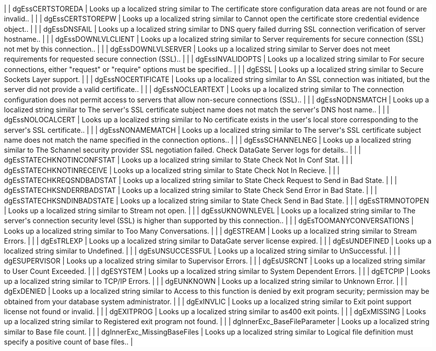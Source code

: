 |  | dgEssCERTSTOREDA | Looks up a localized string similar to The certificate store configuration data areas are not found or are invalid.. |
|  | dgEssCERTSTOREPW | Looks up a localized string similar to Cannot open the certificate store credential evidence object.. |
|  | dgEssDNSFAIL | Looks up a localized string similar to DNS query failed durring SSL connection verification of server hostname.. |
|  | dgEssDOWNLVLCLIENT | Looks up a localized string similar to Server requirements for secure connection (SSL) not met by this connection.. |
|  | dgEssDOWNLVLSERVER | Looks up a localized string similar to Server does not meet requirements for requested secure connection (SSL).. |
|  | dgEssINVALIDOPTS | Looks up a localized string similar to For secure connections, either "request" or "require" options must be specified.. |
|  | dgESSL | Looks up a localized string similar to Secure Sockets Layer support. |
|  | dgEssNOCERTIFICATE | Looks up a localized string similar to An SSL connection was initiated, but the server did not provide a valid certificate.. |
|  | dgEssNOCLEARTEXT | Looks up a localized string similar to The connection configuration does not permit access to servers that allow non-secure connections (SSL).. |
|  | dgEssNODNSMATCH | Looks up a localized string similar to The server's SSL certificate subject name does not match the server's DNS host name.. |
|  | dgEssNOLOCALCERT | Looks up a localized string similar to No certificate exists in the user's local store corresponding to the server's SSL certificate.. |
|  | dgEssNONAMEMATCH | Looks up a localized string similar to The server's SSL certificate subject name does not match the name specified in the connection options.. |
|  | dgEssSCHANNELNEG | Looks up a localized string similar to The Schannel security provider SSL negotiation failed.  Check DataGate Server logs for details.. |
|  | dgEsSTATECHKNOTINCONFSTAT | Looks up a localized string similar to State Check Not In Conf Stat. |
|  | dgEsSTATECHKNOTINRECEIVE | Looks up a localized string similar to State Check Not In Recieve. |
|  | dgEsSTATECHKREQSNDBADSTAT | Looks up a localized string similar to State Check Request to Send in Bad State. |
|  | dgEsSTATECHKSNDERRBADSTAT | Looks up a localized string similar to State Check Send Error in Bad State. |
|  | dgEsSTATECHKSNDINBADSTATE | Looks up a localized string similar to State Check Send in Bad State. |
|  | dgEsSTRMNOTOPEN | Looks up a localized string similar to Stream not open. |
|  | dgEssUKNOWNLEVEL | Looks up a localized string similar to The server's connection security level (SSL) is higher than supported by this connection.. |
|  | dgEsTOOMANYCONVERSATIONS | Looks up a localized string similar to Too Many Conversations. |
|  | dgESTREAM | Looks up a localized string similar to Stream Errors. |
|  | dgEsTRLEXP | Looks up a localized string similar to DataGate server license expired. |
|  | dgEsUNDEFINED | Looks up a localized string similar to Undefined. |
|  | dgEsUNSUCCESSFUL | Looks up a localized string similar to UnSuccessful. |
|  | dgESUPERVISOR | Looks up a localized string similar to Supervisor Errors. |
|  | dgEsUSRCNT | Looks up a localized string similar to User Count Exceeded. |
|  | dgESYSTEM | Looks up a localized string similar to System Dependent Errors. |
|  | dgETCPIP | Looks up a localized string similar to TCP/IP Errors. |
|  | dgEUNKNOWN | Looks up a localized string similar to Unknown Error. |
|  | dgExDENIED | Looks up a localized string similar to Access to this function is denied by exit program security; permission may be obtained from your database system administrator. |
|  | dgExINVLIC | Looks up a localized string similar to Exit point support license not found or invalid. |
|  | dgEXITPROG | Looks up a localized string similar to as400 exit points. |
|  | dgExMISSING | Looks up a localized string similar to Registered exit program not found. |
|  | dgInnerExc_BaseFileParameter | Looks up a localized string similar to Base file count. |
|  | dgInnerExc_MissingBaseFiles | Looks up a localized string similar to Logical file definition must specify a positive count of base files.. |
